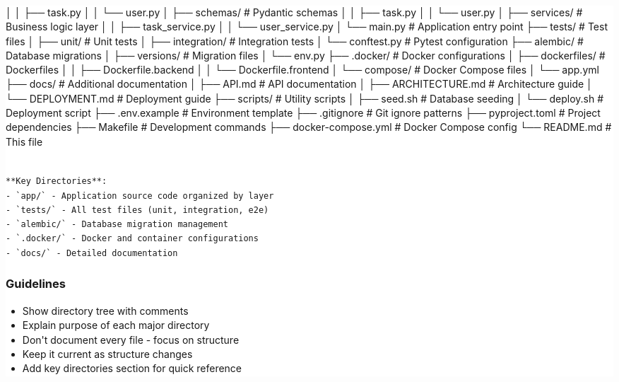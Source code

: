 │   │   ├── task.py
│   │   └── user.py
│   ├── schemas/             # Pydantic schemas
│   │   ├── task.py
│   │   └── user.py
│   ├── services/            # Business logic layer
│   │   ├── task_service.py
│   │   └── user_service.py
│   └── main.py              # Application entry point
├── tests/                   # Test files
│   ├── unit/               # Unit tests
│   ├── integration/        # Integration tests
│   └── conftest.py         # Pytest configuration
├── alembic/                # Database migrations
│   ├── versions/           # Migration files
│   └── env.py
├── .docker/                # Docker configurations
│   ├── dockerfiles/        # Dockerfiles
│   │   ├── Dockerfile.backend
│   │   └── Dockerfile.frontend
│   └── compose/            # Docker Compose files
│       └── app.yml
├── docs/                   # Additional documentation
│   ├── API.md             # API documentation
│   ├── ARCHITECTURE.md    # Architecture guide
│   └── DEPLOYMENT.md      # Deployment guide
├── scripts/                # Utility scripts
│   ├── seed.sh            # Database seeding
│   └── deploy.sh          # Deployment script
├── .env.example            # Environment template
├── .gitignore             # Git ignore patterns
├── pyproject.toml         # Project dependencies
├── Makefile              # Development commands
├── docker-compose.yml    # Docker Compose config
└── README.md             # This file
```

**Key Directories**:
- `app/` - Application source code organized by layer
- `tests/` - All test files (unit, integration, e2e)
- `alembic/` - Database migration management
- `.docker/` - Docker and container configurations
- `docs/` - Detailed documentation
```

### Guidelines
- Show directory tree with comments
- Explain purpose of each major directory
- Don't document every file - focus on structure
- Keep it current as structure changes
- Add key directories section for quick reference

